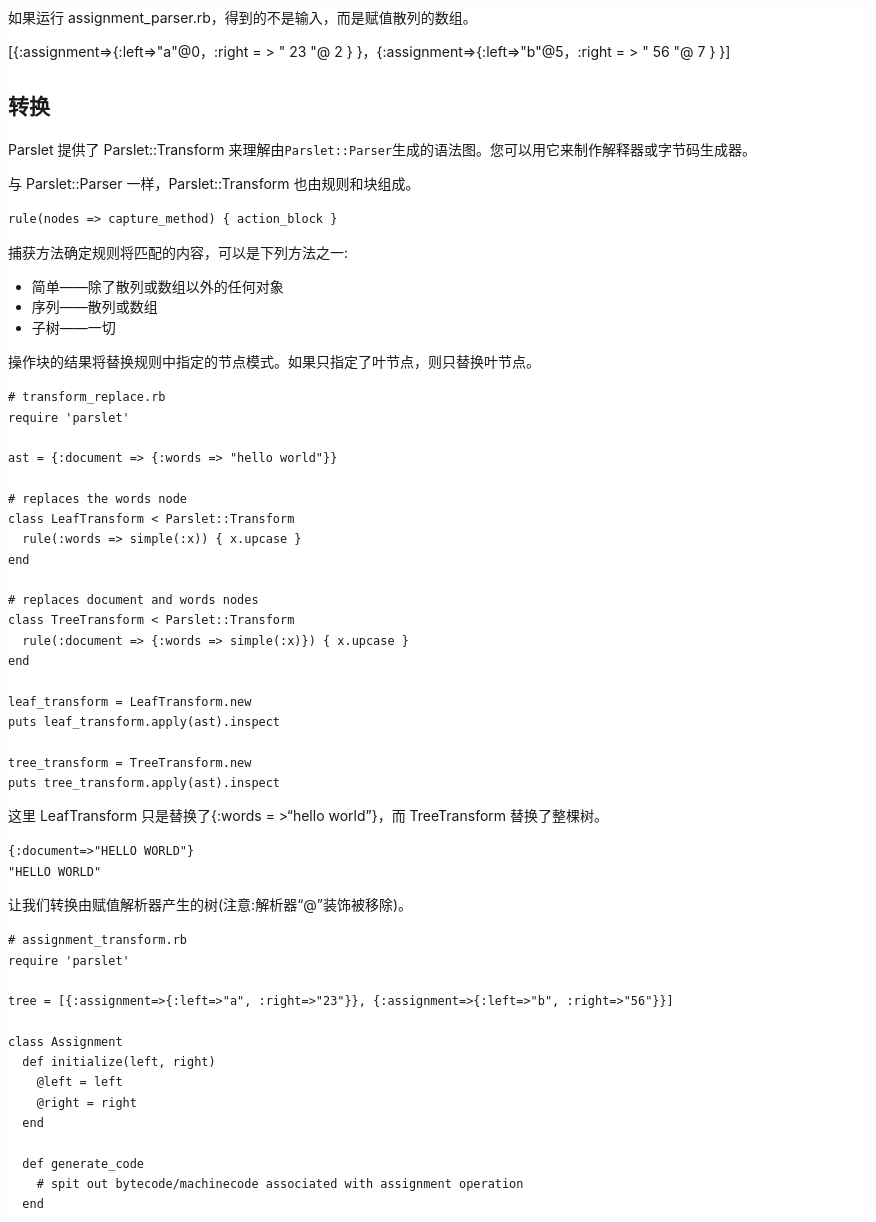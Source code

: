 如果运行 assignment_parser.rb，得到的不是输入，而是赋值散列的数组。

[{:assignment=>{:left=>"a"@0，:right = > " 23 "@ 2 } }，{:assignment=>{:left=>"b"@5，:right = > " 56 "@ 7 } }]

## 转换

Parslet 提供了 Parslet::Transform 来理解由`Parslet::Parser`生成的语法图。您可以用它来制作解释器或字节码生成器。

与 Parslet::Parser 一样，Parslet::Transform 也由规则和块组成。

```
rule(nodes => capture_method) { action_block }
```

捕获方法确定规则将匹配的内容，可以是下列方法之一:

*   简单——除了散列或数组以外的任何对象
*   序列——散列或数组
*   子树——一切

操作块的结果将替换规则中指定的节点模式。如果只指定了叶节点，则只替换叶节点。

```
# transform_replace.rb
require 'parslet'

ast = {:document => {:words => "hello world"}}

# replaces the words node
class LeafTransform < Parslet::Transform
  rule(:words => simple(:x)) { x.upcase }
end

# replaces document and words nodes
class TreeTransform < Parslet::Transform
  rule(:document => {:words => simple(:x)}) { x.upcase }
end

leaf_transform = LeafTransform.new
puts leaf_transform.apply(ast).inspect

tree_transform = TreeTransform.new
puts tree_transform.apply(ast).inspect
```

这里 LeafTransform 只是替换了{:words = >“hello world”}，而 TreeTransform 替换了整棵树。

```
{:document=>"HELLO WORLD"}
"HELLO WORLD"
```

让我们转换由赋值解析器产生的树(注意:解析器“@”装饰被移除)。

```
# assignment_transform.rb
require 'parslet'

tree = [{:assignment=>{:left=>"a", :right=>"23"}}, {:assignment=>{:left=>"b", :right=>"56"}}]

class Assignment
  def initialize(left, right)
    @left = left
    @right = right
  end

  def generate_code
    # spit out bytecode/machinecode associated with assignment operation
  end
```